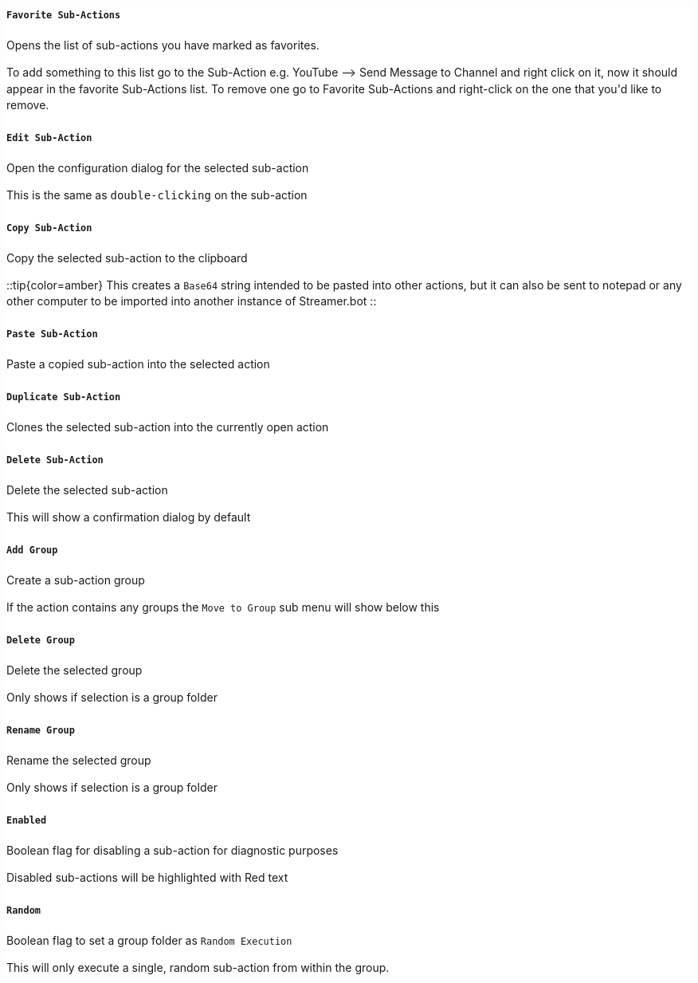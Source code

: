 #### `Favorite Sub-Actions`
Opens the list of sub-actions you have marked as favorites.

To add something to this list go to the Sub-Action e.g. YouTube --> Send Message to Channel and right click on it, now it should appear in the favorite Sub-Actions list. To remove one go to Favorite Sub-Actions and right-click on the one that you'd like to remove.

#### `Edit Sub-Action`
Open the configuration dialog for the selected sub-action

This is the same as <kbd>double-clicking</kbd> on the sub-action

#### `Copy Sub-Action`
Copy the selected sub-action to the clipboard

::tip{color=amber}
This creates a `Base64` string intended to be pasted into other actions, but it can also be sent to notepad or any other computer to be imported into another instance of Streamer.bot
::

#### `Paste Sub-Action`
Paste a copied sub-action into the selected action

#### `Duplicate Sub-Action`
Clones the selected sub-action into the currently open action

#### `Delete Sub-Action`
Delete the selected sub-action

This will show a confirmation dialog by default

#### `Add Group`
Create a sub-action group

If the action contains any groups the `Move to Group` sub menu will show below this

#### `Delete Group`
Delete the selected group

Only shows if selection is a group folder

#### `Rename Group`
Rename the selected group

Only shows if selection is a group folder

#### `Enabled`
Boolean flag for disabling a sub-action for diagnostic purposes

Disabled sub-actions will be highlighted with Red text

#### `Random`
Boolean flag to set a group folder as `Random Execution`

This will only execute a single, random sub-action from within the group.
